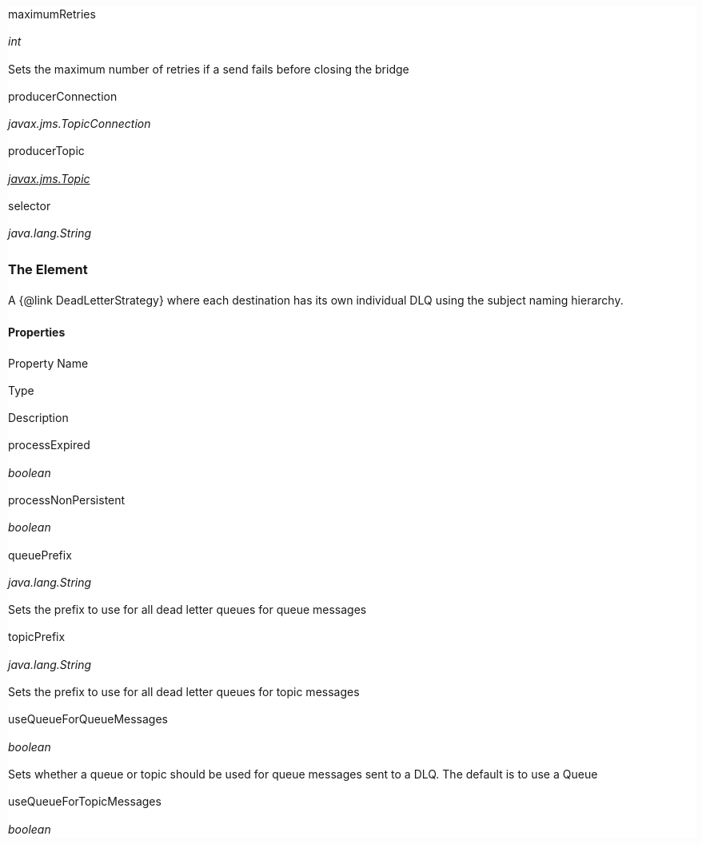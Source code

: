 maximumRetries

_int_

Sets the maximum number of retries if a send fails before closing the bridge

producerConnection

_javax.jms.TopicConnection_

producerTopic

_[javax.jms.Topic](xbean-xml-reference-50.html)_

selector

_java.lang.String_

### The _[<individualDeadLetterStrategy>](xbean-xml-reference-50.html)_ Element

A {@link DeadLetterStrategy} where each destination has its own individual DLQ using the subject naming hierarchy.

#### Properties

Property Name

Type

Description

processExpired

_boolean_

processNonPersistent

_boolean_

queuePrefix

_java.lang.String_

Sets the prefix to use for all dead letter queues for queue messages

topicPrefix

_java.lang.String_

Sets the prefix to use for all dead letter queues for topic messages

useQueueForQueueMessages

_boolean_

Sets whether a queue or topic should be used for queue messages sent to a DLQ. The default is to use a Queue

useQueueForTopicMessages

_boolean_
